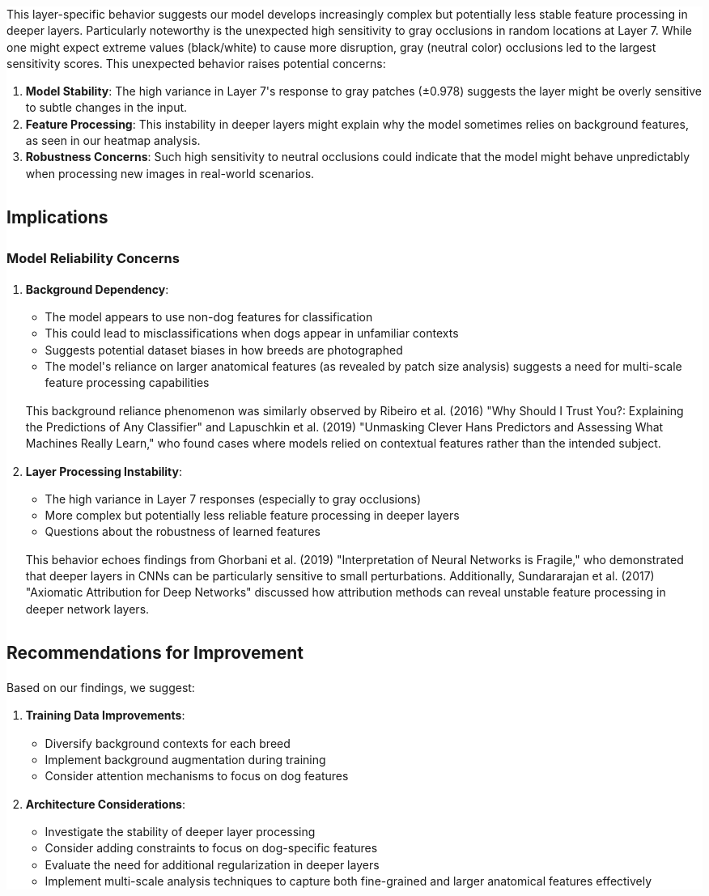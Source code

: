 This layer-specific behavior suggests our model develops increasingly complex but potentially less stable feature processing in deeper layers. Particularly noteworthy is the unexpected high sensitivity to gray occlusions in random locations at Layer 7. While one might expect extreme values (black/white) to cause more disruption, gray (neutral color) occlusions led to the largest sensitivity scores. This unexpected behavior raises potential concerns:

1. **Model Stability**: The high variance in Layer 7's response to gray patches (±0.978) suggests the layer might be overly sensitive to subtle changes in the input.
2. **Feature Processing**: This instability in deeper layers might explain why the model sometimes relies on background features, as seen in our heatmap analysis.
3. **Robustness Concerns**: Such high sensitivity to neutral occlusions could indicate that the model might behave unpredictably when processing new images in real-world scenarios.

## Implications

### Model Reliability Concerns

1. **Background Dependency**:
   - The model appears to use non-dog features for classification
   - This could lead to misclassifications when dogs appear in unfamiliar contexts
   - Suggests potential dataset biases in how breeds are photographed
   - The model's reliance on larger anatomical features (as revealed by patch size analysis) suggests a need for multi-scale feature processing capabilities

   This background reliance phenomenon was similarly observed by Ribeiro et al. (2016) "Why Should I Trust You?: Explaining the Predictions of Any Classifier" and Lapuschkin et al. (2019) "Unmasking Clever Hans Predictors and Assessing What Machines Really Learn," who found cases where models relied on contextual features rather than the intended subject.

2. **Layer Processing Instability**:
   - The high variance in Layer 7 responses (especially to gray occlusions)
   - More complex but potentially less reliable feature processing in deeper layers
   - Questions about the robustness of learned features

   This behavior echoes findings from Ghorbani et al. (2019) "Interpretation of Neural Networks is Fragile," who demonstrated that deeper layers in CNNs can be particularly sensitive to small perturbations. Additionally, Sundararajan et al. (2017) "Axiomatic Attribution for Deep Networks" discussed how attribution methods can reveal unstable feature processing in deeper network layers.

## Recommendations for Improvement

Based on our findings, we suggest:

1. **Training Data Improvements**:
   - Diversify background contexts for each breed
   - Implement background augmentation during training
   - Consider attention mechanisms to focus on dog features

2. **Architecture Considerations**:
   - Investigate the stability of deeper layer processing
   - Consider adding constraints to focus on dog-specific features
   - Evaluate the need for additional regularization in deeper layers
   - Implement multi-scale analysis techniques to capture both fine-grained and larger anatomical features effectively
